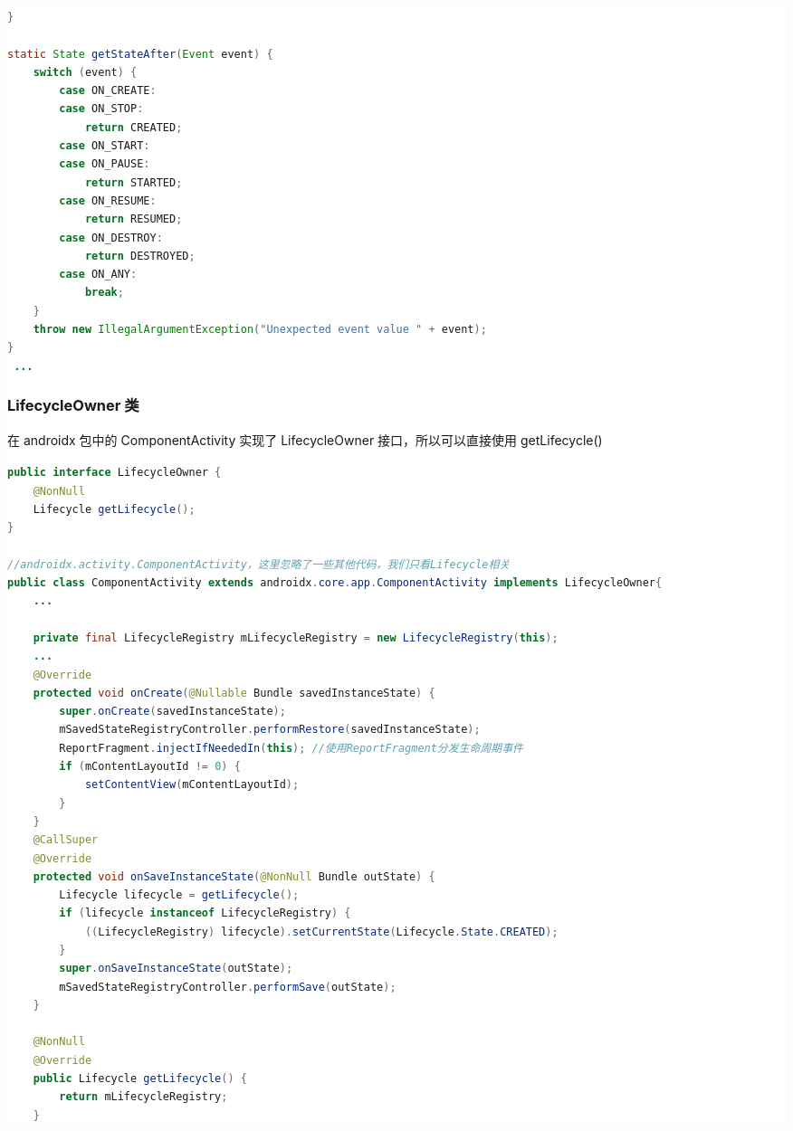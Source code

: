 ```java
}

static State getStateAfter(Event event) {
    switch (event) {
        case ON_CREATE:
        case ON_STOP:
            return CREATED;
        case ON_START:
        case ON_PAUSE:
            return STARTED;
        case ON_RESUME:
            return RESUMED;
        case ON_DESTROY:
            return DESTROYED;
        case ON_ANY:
            break;
    }
    throw new IllegalArgumentException("Unexpected event value " + event);
}
 ...
```

### LifecycleOwner 类

在 androidx 包中的 ComponentActivity 实现了 LifecycleOwner 接口，所以可以直接使用 getLifecycle()

```java
public interface LifecycleOwner {
    @NonNull
    Lifecycle getLifecycle();
}

//androidx.activity.ComponentActivity，这里忽略了一些其他代码，我们只看Lifecycle相关
public class ComponentActivity extends androidx.core.app.ComponentActivity implements LifecycleOwner{
    ...
   
    private final LifecycleRegistry mLifecycleRegistry = new LifecycleRegistry(this);
    ...
    @Override
    protected void onCreate(@Nullable Bundle savedInstanceState) {
        super.onCreate(savedInstanceState);
        mSavedStateRegistryController.performRestore(savedInstanceState);
        ReportFragment.injectIfNeededIn(this); //使用ReportFragment分发生命周期事件
        if (mContentLayoutId != 0) {
            setContentView(mContentLayoutId);
        }
    }
    @CallSuper
    @Override
    protected void onSaveInstanceState(@NonNull Bundle outState) {
        Lifecycle lifecycle = getLifecycle();
        if (lifecycle instanceof LifecycleRegistry) {
            ((LifecycleRegistry) lifecycle).setCurrentState(Lifecycle.State.CREATED);
        }
        super.onSaveInstanceState(outState);
        mSavedStateRegistryController.performSave(outState);
    }

    @NonNull
    @Override
    public Lifecycle getLifecycle() {
        return mLifecycleRegistry;
    }
```